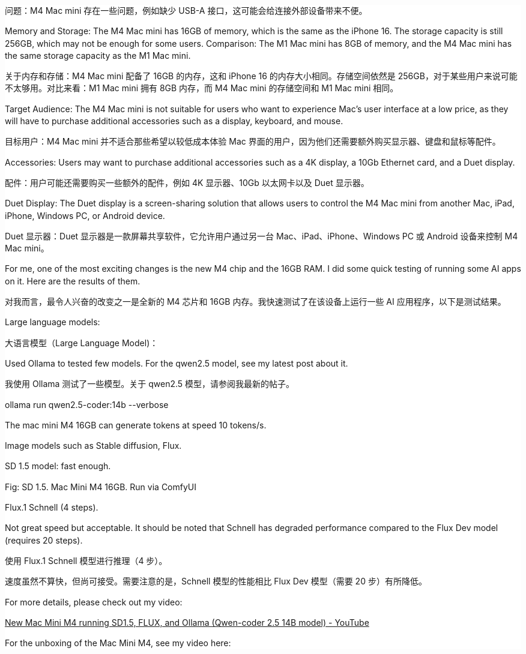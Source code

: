 问题：M4 Mac mini 存在一些问题，例如缺少 USB-A 接口，这可能会给连接外部设备带来不便。

Memory and Storage: The M4 Mac mini has 16GB of memory, which is the same as the iPhone 16. The storage capacity is still 256GB, which may not be enough for some users. Comparison: The M1 Mac mini has 8GB of memory, and the M4 Mac mini has the same storage capacity as the M1 Mac mini.

关于内存和存储：M4 Mac mini 配备了 16GB 的内存，这和 iPhone 16 的内存大小相同。存储空间依然是 256GB，对于某些用户来说可能不太够用。对比来看：M1 Mac mini 拥有 8GB 内存，而 M4 Mac mini 的存储空间和 M1 Mac mini 相同。

Target Audience: The M4 Mac mini is not suitable for users who want to experience Mac’s user interface at a low price, as they will have to purchase additional accessories such as a display, keyboard, and mouse.

目标用户：M4 Mac mini 并不适合那些希望以较低成本体验 Mac 界面的用户，因为他们还需要额外购买显示器、键盘和鼠标等配件。

Accessories: Users may want to purchase additional accessories such as a 4K display, a 10Gb Ethernet card, and a Duet display.

配件：用户可能还需要购买一些额外的配件，例如 4K 显示器、10Gb 以太网卡以及 Duet 显示器。

Duet Display: The Duet display is a screen-sharing solution that allows users to control the M4 Mac mini from another Mac, iPad, iPhone, Windows PC, or Android device.

Duet 显示器：Duet 显示器是一款屏幕共享软件，它允许用户通过另一台 Mac、iPad、iPhone、Windows PC 或 Android 设备来控制 M4 Mac mini。

For me, one of the most exciting changes is the new M4 chip and the 16GB RAM. I did some quick testing of running some AI apps on it. Here are the results of them.

对我而言，最令人兴奋的改变之一是全新的 M4 芯片和 16GB 内存。我快速测试了在该设备上运行一些 AI 应用程序，以下是测试结果。

Large language models:

大语言模型（Large Language Model)：

Used Ollama to tested few models. For the qwen2.5 model, see my latest post about it.

我使用 Ollama 测试了一些模型。关于 qwen2.5 模型，请参阅我最新的帖子。

ollama run qwen2.5-coder:14b --verbose

The mac mini M4 16GB can generate tokens at speed 10 tokens/s.

Image models such as Stable diffusion, Flux.

SD 1.5 model: fast enough.

Fig: SD 1.5. Mac Mini M4 16GB. Run via ComfyUI

Flux.1 Schnell (4 steps).

Not great speed but acceptable. It should be noted that Schnell has degraded performance compared to the Flux Dev model (requires 20 steps).

使用 Flux.1 Schnell 模型进行推理（4 步）。

速度虽然不算快，但尚可接受。需要注意的是，Schnell 模型的性能相比 Flux Dev 模型（需要 20 步）有所降低。

For more details, please check out my video:

[New Mac Mini M4 running SD1.5, FLUX, and Ollama (Qwen-coder 2.5 14B model) - YouTube](https://www.youtube.com/watch?v=A8bOjO-boDU)

For the unboxing of the Mac Mini M4, see my video here:
